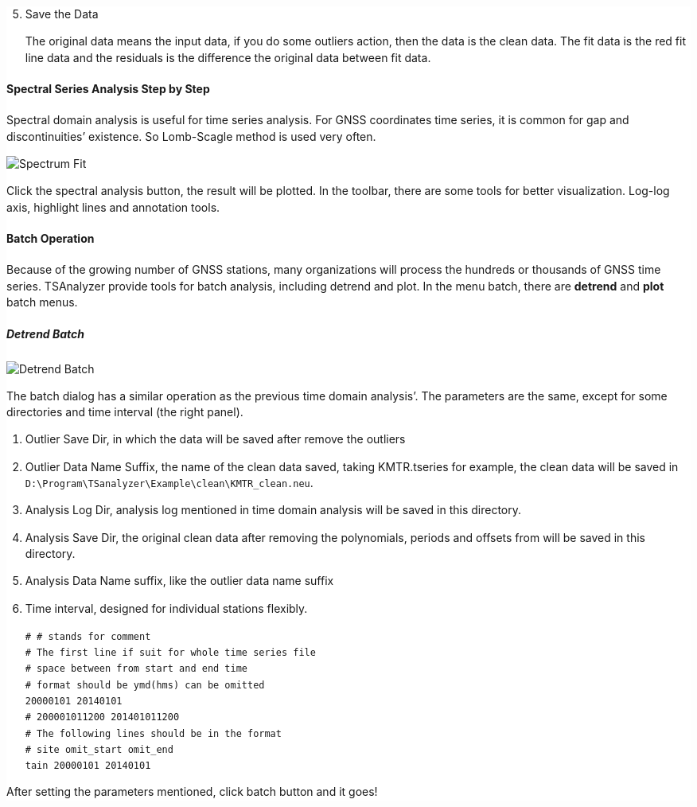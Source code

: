 5. Save the Data

   The original data means the input data, if you do some outliers action, then the data is the clean data. The fit data is the red fit line data and the residuals is the difference the original data between fit data.

#### Spectral Series Analysis Step by Step

Spectral domain analysis is useful for time series analysis. For GNSS coordinates time series, it is common for gap and discontinuities’ existence. So Lomb-Scagle method is used very often. 

![Spectrum Fit](http://ww4.sinaimg.cn/large/7030ad8ejw1faurhrntikj20xs0na475.jpg)

Click the spectral analysis button, the result will be plotted. In the toolbar, there are some tools for better visualization. Log-log axis, highlight lines and annotation tools.

#### Batch Operation

Because of the growing number of GNSS stations, many organizations will process the hundreds or thousands of GNSS time series. TSAnalyzer provide tools for batch analysis, including detrend and plot.
In the menu batch, there are **detrend** and **plot** batch menus.

##### Detrend Batch

![Detrend Batch](http://ww2.sinaimg.cn/large/7030ad8ejw1faurhzczj2j20oc0kcn4d.jpg)

The batch dialog has a similar operation as the previous time domain analysis’. The parameters are the same, except for some directories and time interval (the right panel).

1. Outlier Save Dir, in which the data will be saved after remove the outliers

2. Outlier Data Name Suffix, the name of the clean data saved, taking KMTR.tseries for example, the clean data will be saved in `D:\Program\TSanalyzer\Example\clean\KMTR_clean.neu`.

3. Analysis Log Dir, analysis log mentioned in time domain analysis will be saved in this directory.

4. Analysis Save Dir, the original clean data after removing the polynomials, periods and offsets from will be saved in this directory.

5. Analysis Data Name suffix, like the outlier data name suffix

6. Time interval, designed for individual stations flexibly.

   ```
   # # stands for comment
   # The first line if suit for whole time series file
   # space between from start and end time
   # format should be ymd(hms) can be omitted
   20000101 20140101
   # 200001011200 201401011200
   # The following lines should be in the format
   # site omit_start omit_end
   tain 20000101 20140101
   ```

After setting the parameters mentioned, click batch button and it goes!
